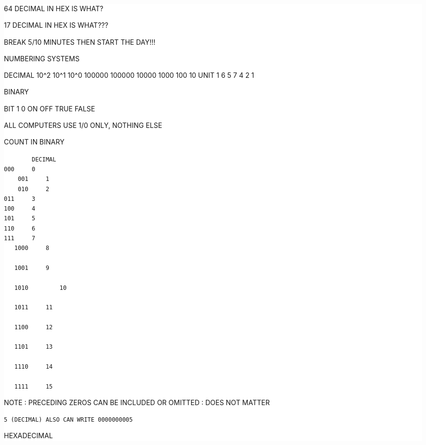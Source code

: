 64 DECIMAL IN HEX IS WHAT?

17 DECIMAL IN HEX IS WHAT???

BREAK 5/10 MINUTES THEN START THE DAY!!!

NUMBERING SYSTEMS

DECIMAL
10^2 10^1	10^0
100000 100000 10000 1000 100 10 UNIT
1 6 5 7 4 2 1

BINARY

BIT 1 0 ON OFF TRUE FALSE

ALL COMPUTERS USE 1/0 ONLY, NOTHING ELSE

COUNT IN BINARY

```
		DECIMAL
000		0
    001		1
    010		2
011		3
100		4
101		5
110		6
111		7
   1000		8

   1001		9

   1010	        10

   1011		11

   1100		12

   1101		13

   1110		14

   1111		15

```

NOTE : PRECEDING ZEROS CAN BE INCLUDED OR OMITTED : DOES NOT MATTER

```
5 (DECIMAL) ALSO CAN WRITE 0000000005

```

HEXADECIMAL
